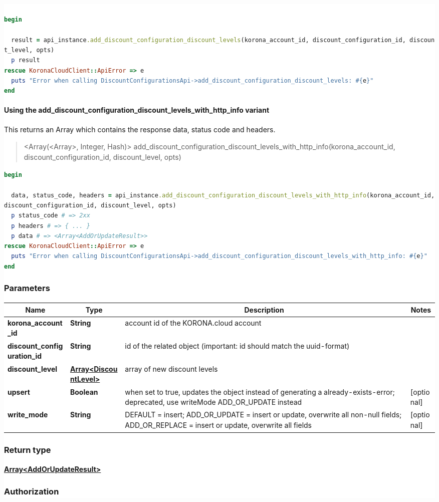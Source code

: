 ```ruby

begin
  
  result = api_instance.add_discount_configuration_discount_levels(korona_account_id, discount_configuration_id, discount_level, opts)
  p result
rescue KoronaCloudClient::ApiError => e
  puts "Error when calling DiscountConfigurationsApi->add_discount_configuration_discount_levels: #{e}"
end
```

#### Using the add_discount_configuration_discount_levels_with_http_info variant

This returns an Array which contains the response data, status code and headers.

> <Array(<Array<AddOrUpdateResult>>, Integer, Hash)> add_discount_configuration_discount_levels_with_http_info(korona_account_id, discount_configuration_id, discount_level, opts)

```ruby
begin
  
  data, status_code, headers = api_instance.add_discount_configuration_discount_levels_with_http_info(korona_account_id, discount_configuration_id, discount_level, opts)
  p status_code # => 2xx
  p headers # => { ... }
  p data # => <Array<AddOrUpdateResult>>
rescue KoronaCloudClient::ApiError => e
  puts "Error when calling DiscountConfigurationsApi->add_discount_configuration_discount_levels_with_http_info: #{e}"
end
```

### Parameters

| Name | Type | Description | Notes |
| ---- | ---- | ----------- | ----- |
| **korona_account_id** | **String** | account id of the KORONA.cloud account |  |
| **discount_configuration_id** | **String** | id of the related object (important: id should match the uuid-format) |  |
| **discount_level** | [**Array&lt;DiscountLevel&gt;**](DiscountLevel.md) | array of new discount levels |  |
| **upsert** | **Boolean** | when set to true, updates the object instead of generating a already-exists-error; deprecated, use writeMode ADD_OR_UPDATE instead | [optional] |
| **write_mode** | **String** | DEFAULT &#x3D; insert; ADD_OR_UPDATE &#x3D; insert or update, overwrite all non-null fields; ADD_OR_REPLACE &#x3D; insert or update, overwrite all fields | [optional] |

### Return type

[**Array&lt;AddOrUpdateResult&gt;**](AddOrUpdateResult.md)

### Authorization

